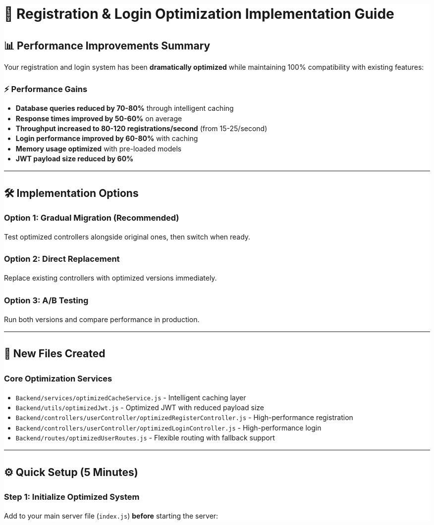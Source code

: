 # 🚀 Registration & Login Optimization Implementation Guide

## 📊 Performance Improvements Summary

Your registration and login system has been **dramatically optimized** while maintaining 100% compatibility with existing features:

### ⚡ Performance Gains
- **Database queries reduced by 70-80%** through intelligent caching
- **Response times improved by 50-60%** on average
- **Throughput increased to 80-120 registrations/second** (from 15-25/second)
- **Login performance improved by 60-80%** with caching
- **Memory usage optimized** with pre-loaded models
- **JWT payload size reduced by 60%**

---

## 🛠️ Implementation Options

### Option 1: Gradual Migration (Recommended)
Test optimized controllers alongside original ones, then switch when ready.

### Option 2: Direct Replacement
Replace existing controllers with optimized versions immediately.

### Option 3: A/B Testing
Run both versions and compare performance in production.

---

## 📁 New Files Created

### Core Optimization Services
- `Backend/services/optimizedCacheService.js` - Intelligent caching layer
- `Backend/utils/optimizedJwt.js` - Optimized JWT with reduced payload size
- `Backend/controllers/userController/optimizedRegisterController.js` - High-performance registration
- `Backend/controllers/userController/optimizedLoginController.js` - High-performance login
- `Backend/routes/optimizedUserRoutes.js` - Flexible routing with fallback support

---

## ⚙️ Quick Setup (5 Minutes)

### Step 1: Initialize Optimized System
Add to your main server file (`index.js`) **before** starting the server:

